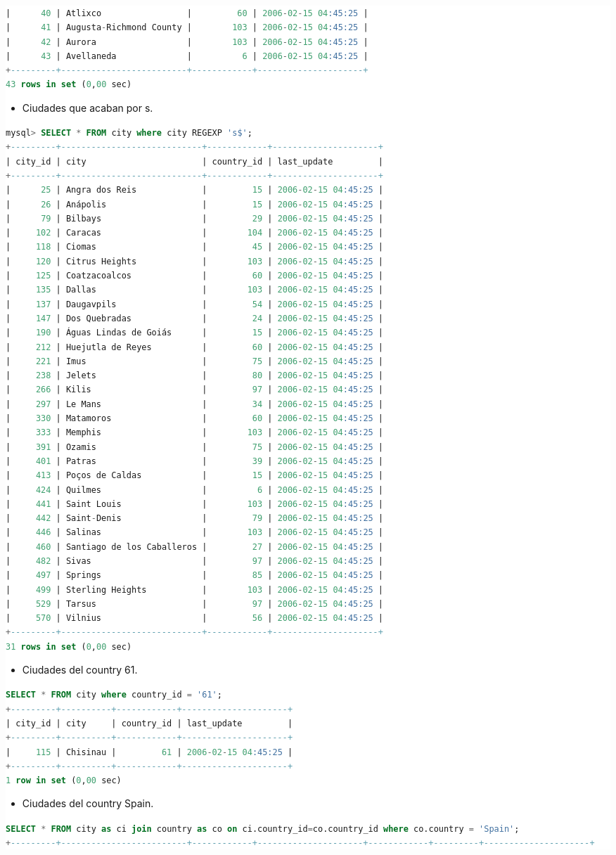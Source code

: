 ```sql
|      40 | Atlixco                 |         60 | 2006-02-15 04:45:25 |
|      41 | Augusta-Richmond County |        103 | 2006-02-15 04:45:25 |
|      42 | Aurora                  |        103 | 2006-02-15 04:45:25 |
|      43 | Avellaneda              |          6 | 2006-02-15 04:45:25 |
+---------+-------------------------+------------+---------------------+
43 rows in set (0,00 sec)
```
- Ciudades que acaban por s.
```sql
mysql> SELECT * FROM city where city REGEXP 's$';
+---------+----------------------------+------------+---------------------+
| city_id | city                       | country_id | last_update         |
+---------+----------------------------+------------+---------------------+
|      25 | Angra dos Reis             |         15 | 2006-02-15 04:45:25 |
|      26 | Anápolis                   |         15 | 2006-02-15 04:45:25 |
|      79 | Bilbays                    |         29 | 2006-02-15 04:45:25 |
|     102 | Caracas                    |        104 | 2006-02-15 04:45:25 |
|     118 | Ciomas                     |         45 | 2006-02-15 04:45:25 |
|     120 | Citrus Heights             |        103 | 2006-02-15 04:45:25 |
|     125 | Coatzacoalcos              |         60 | 2006-02-15 04:45:25 |
|     135 | Dallas                     |        103 | 2006-02-15 04:45:25 |
|     137 | Daugavpils                 |         54 | 2006-02-15 04:45:25 |
|     147 | Dos Quebradas              |         24 | 2006-02-15 04:45:25 |
|     190 | Águas Lindas de Goiás      |         15 | 2006-02-15 04:45:25 |
|     212 | Huejutla de Reyes          |         60 | 2006-02-15 04:45:25 |
|     221 | Imus                       |         75 | 2006-02-15 04:45:25 |
|     238 | Jelets                     |         80 | 2006-02-15 04:45:25 |
|     266 | Kilis                      |         97 | 2006-02-15 04:45:25 |
|     297 | Le Mans                    |         34 | 2006-02-15 04:45:25 |
|     330 | Matamoros                  |         60 | 2006-02-15 04:45:25 |
|     333 | Memphis                    |        103 | 2006-02-15 04:45:25 |
|     391 | Ozamis                     |         75 | 2006-02-15 04:45:25 |
|     401 | Patras                     |         39 | 2006-02-15 04:45:25 |
|     413 | Poços de Caldas            |         15 | 2006-02-15 04:45:25 |
|     424 | Quilmes                    |          6 | 2006-02-15 04:45:25 |
|     441 | Saint Louis                |        103 | 2006-02-15 04:45:25 |
|     442 | Saint-Denis                |         79 | 2006-02-15 04:45:25 |
|     446 | Salinas                    |        103 | 2006-02-15 04:45:25 |
|     460 | Santiago de los Caballeros |         27 | 2006-02-15 04:45:25 |
|     482 | Sivas                      |         97 | 2006-02-15 04:45:25 |
|     497 | Springs                    |         85 | 2006-02-15 04:45:25 |
|     499 | Sterling Heights           |        103 | 2006-02-15 04:45:25 |
|     529 | Tarsus                     |         97 | 2006-02-15 04:45:25 |
|     570 | Vilnius                    |         56 | 2006-02-15 04:45:25 |
+---------+----------------------------+------------+---------------------+
31 rows in set (0,00 sec)
```
- Ciudades del country 61.
```sql
SELECT * FROM city where country_id = '61';
+---------+----------+------------+---------------------+
| city_id | city     | country_id | last_update         |
+---------+----------+------------+---------------------+
|     115 | Chisinau |         61 | 2006-02-15 04:45:25 |
+---------+----------+------------+---------------------+
1 row in set (0,00 sec)

```
- Ciudades del country Spain.
```sql
SELECT * FROM city as ci join country as co on ci.country_id=co.country_id where co.country = 'Spain';
+---------+-------------------------+------------+---------------------+------------+---------+---------------------+
```